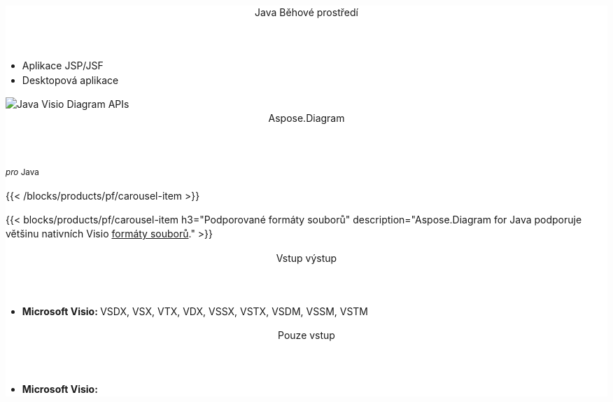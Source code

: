   <div class="d1-col d1-right">
   <header>
    <i class="fa fa-cubes">
    </i>
    Java Běhové prostředí
   </header>
   <ul>
    <li>
     Aplikace JSP/JSF
    </li>
    <li>
     Desktopová aplikace
    </li>
   </ul>
  </div>
  
 </div>
 
 <div class="d1-logo">
  <img width="70" height="75" alt="Java Visio Diagram APIs" src="https://cms.admin.containerize.com/templates/aspose/img/products/diagram/aspose_diagram-for-java.svg"/>
  <header>
   Aspose.Diagram
  </header>
  <footer>
   <small>
    <em>
     pro
    </em>
    Java
   </small>
  </footer>
 </div>
 
</div>

{{< /blocks/products/pf/carousel-item >}}

{{< blocks/products/pf/carousel-item h3="Podporované formáty souborů" description="Aspose.Diagram for Java podporuje většinu nativních Visio [formáty souborů](https://docs.aspose.com/diagram/java/supported-file-formats/)." >}}
<div class="diagram1 d2 d1-java">
 <div class="d1-row">
  <div class="d1-col d1-left">
   <header>
    <i class="fa fa-arrows-v">
    </i>
    Vstup výstup
   </header>
   <ul>
    <li>
     <b>
      Microsoft Visio:
     </b>
     VSDX, VSX, VTX, VDX, VSSX, VSTX, VSDM, VSSM, VSTM
    </li>
   </ul>
   <header>
    <i class="fa fa-long-arrow-down">
    </i>
    Pouze vstup
   </header>
   <ul>
    <li>
     <b>
      Microsoft Visio: